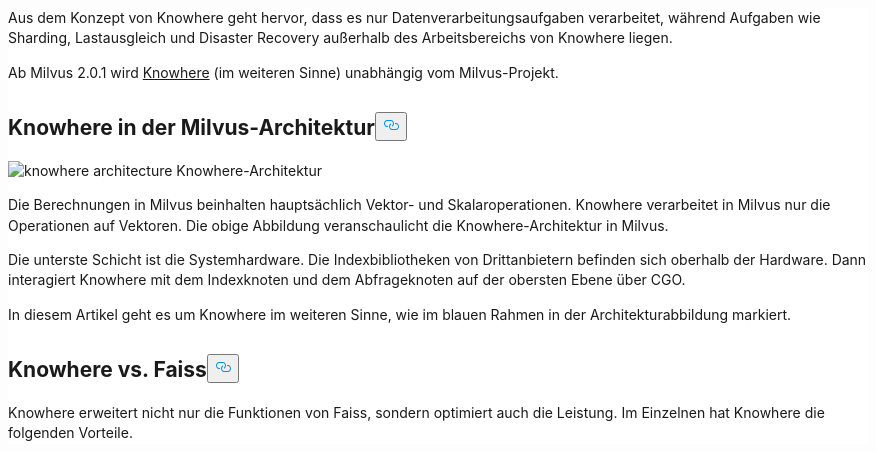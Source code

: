 <p>Aus dem Konzept von Knowhere geht hervor, dass es nur Datenverarbeitungsaufgaben verarbeitet, während Aufgaben wie Sharding, Lastausgleich und Disaster Recovery außerhalb des Arbeitsbereichs von Knowhere liegen.</p>
<p>Ab Milvus 2.0.1 wird <a href="https://github.com/milvus-io/knowhere">Knowhere</a> (im weiteren Sinne) unabhängig vom Milvus-Projekt.</p>
<h2 id="Knowhere-in-the-Milvus-architecture" class="common-anchor-header">Knowhere in der Milvus-Architektur<button data-href="#Knowhere-in-the-Milvus-architecture" class="anchor-icon" translate="no">
      <svg translate="no"
        aria-hidden="true"
        focusable="false"
        height="20"
        version="1.1"
        viewBox="0 0 16 16"
        width="16"
      >
        <path
          fill="#0092E4"
          fill-rule="evenodd"
          d="M4 9h1v1H4c-1.5 0-3-1.69-3-3.5S2.55 3 4 3h4c1.45 0 3 1.69 3 3.5 0 1.41-.91 2.72-2 3.25V8.59c.58-.45 1-1.27 1-2.09C10 5.22 8.98 4 8 4H4c-.98 0-2 1.22-2 2.5S3 9 4 9zm9-3h-1v1h1c1 0 2 1.22 2 2.5S13.98 12 13 12H9c-.98 0-2-1.22-2-2.5 0-.83.42-1.64 1-2.09V6.25c-1.09.53-2 1.84-2 3.25C6 11.31 7.55 13 9 13h4c1.45 0 3-1.69 3-3.5S14.5 6 13 6z"
        ></path>
      </svg>
    </button></h2><p>
  
   <span class="img-wrapper"> <img translate="no" src="https://assets.zilliz.com/ec63d1e9_86e1_48e3_9d75_8fed305bbcb5_26b842e9f6.png" alt="knowhere architecture" class="doc-image" id="knowhere-architecture" />
   </span> <span class="img-wrapper"> <span>Knowhere-Architektur</span> </span></p>
<p>Die Berechnungen in Milvus beinhalten hauptsächlich Vektor- und Skalaroperationen. Knowhere verarbeitet in Milvus nur die Operationen auf Vektoren. Die obige Abbildung veranschaulicht die Knowhere-Architektur in Milvus.</p>
<p>Die unterste Schicht ist die Systemhardware. Die Indexbibliotheken von Drittanbietern befinden sich oberhalb der Hardware. Dann interagiert Knowhere mit dem Indexknoten und dem Abfrageknoten auf der obersten Ebene über CGO.</p>
<p>In diesem Artikel geht es um Knowhere im weiteren Sinne, wie im blauen Rahmen in der Architekturabbildung markiert.</p>
<h2 id="Knowhere-Vs-Faiss" class="common-anchor-header">Knowhere vs. Faiss<button data-href="#Knowhere-Vs-Faiss" class="anchor-icon" translate="no">
      <svg translate="no"
        aria-hidden="true"
        focusable="false"
        height="20"
        version="1.1"
        viewBox="0 0 16 16"
        width="16"
      >
        <path
          fill="#0092E4"
          fill-rule="evenodd"
          d="M4 9h1v1H4c-1.5 0-3-1.69-3-3.5S2.55 3 4 3h4c1.45 0 3 1.69 3 3.5 0 1.41-.91 2.72-2 3.25V8.59c.58-.45 1-1.27 1-2.09C10 5.22 8.98 4 8 4H4c-.98 0-2 1.22-2 2.5S3 9 4 9zm9-3h-1v1h1c1 0 2 1.22 2 2.5S13.98 12 13 12H9c-.98 0-2-1.22-2-2.5 0-.83.42-1.64 1-2.09V6.25c-1.09.53-2 1.84-2 3.25C6 11.31 7.55 13 9 13h4c1.45 0 3-1.69 3-3.5S14.5 6 13 6z"
        ></path>
      </svg>
    </button></h2><p>Knowhere erweitert nicht nur die Funktionen von Faiss, sondern optimiert auch die Leistung. Im Einzelnen hat Knowhere die folgenden Vorteile.</p>